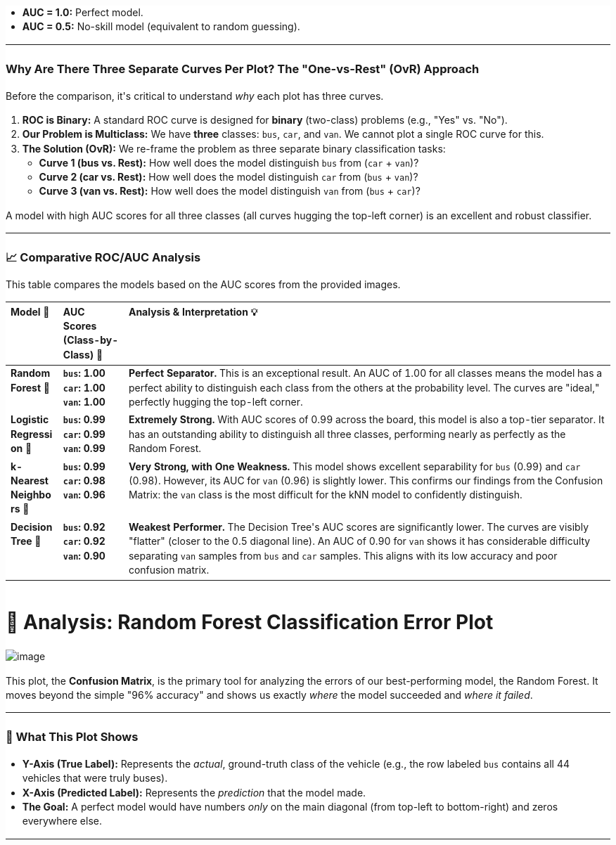 * **AUC = 1.0:** Perfect model.
* **AUC = 0.5:** No-skill model (equivalent to random guessing).

---

### Why Are There Three Separate Curves Per Plot? The "One-vs-Rest" (OvR) Approach

Before the comparison, it's critical to understand *why* each plot has three curves.

1.  **ROC is Binary:** A standard ROC curve is designed for **binary** (two-class) problems (e.g., "Yes" vs. "No").
2.  **Our Problem is Multiclass:** We have **three** classes: `bus`, `car`, and `van`. We cannot plot a single ROC curve for this.
3.  **The Solution (OvR):** We re-frame the problem as three separate binary classification tasks:
    * **Curve 1 (bus vs. Rest):** How well does the model distinguish `bus` from (`car` + `van`)?
    * **Curve 2 (car vs. Rest):** How well does the model distinguish `car` from (`bus` + `van`)?
    * **Curve 3 (van vs. Rest):** How well does the model distinguish `van` from (`bus` + `car`)?

A model with high AUC scores for all three classes (all curves hugging the top-left corner) is an excellent and robust classifier.

---

### 📈 Comparative ROC/AUC Analysis

This table compares the models based on the AUC scores from the provided images.

| Model 🤖 | AUC Scores (Class-by-Class) 💯 | Analysis & Interpretation 💡 |
| :--- | :--- | :--- |
| **Random Forest** 🥇 | **`bus`: 1.00**<br>**`car`: 1.00**<br>**`van`: 1.00** | **Perfect Separator.** This is an exceptional result. An AUC of 1.00 for all classes means the model has a perfect ability to distinguish each class from the others at the probability level. The curves are "ideal," perfectly hugging the top-left corner. |
| **Logistic Regression** 🥈 | **`bus`: 0.99**<br>**`car`: 0.99**<br>**`van`: 0.99** | **Extremely Strong.** With AUC scores of 0.99 across the board, this model is also a top-tier separator. It has an outstanding ability to distinguish all three classes, performing nearly as perfectly as the Random Forest. |
| **k-Nearest Neighbors** 🥉 | **`bus`: 0.99**<br>**`car`: 0.98**<br>**`van`: 0.96** | **Very Strong, with One Weakness.** This model shows excellent separability for `bus` (0.99) and `car` (0.98). However, its AUC for `van` (0.96) is slightly lower. This confirms our findings from the Confusion Matrix: the `van` class is the most difficult for the kNN model to confidently distinguish. |
| **Decision Tree** 🌳 | **`bus`: 0.92**<br>**`car`: 0.92**<br>**`van`: 0.90** | **Weakest Performer.** The Decision Tree's AUC scores are significantly lower. The curves are visibly "flatter" (closer to the 0.5 diagonal line). An AUC of 0.90 for `van` shows it has considerable difficulty separating `van` samples from `bus` and `car` samples. This aligns with its low accuracy and poor confusion matrix. |



# 🧠 Analysis: Random Forest Classification Error Plot

<img width="528" height="393" alt="image" src="https://github.com/user-attachments/assets/0acbfbf9-3e03-45c8-bfdf-ad9a8daee5f0" />

This plot, the **Confusion Matrix**, is the primary tool for analyzing the errors of our best-performing model, the Random Forest. It moves beyond the simple "96% accuracy" and shows us exactly *where* the model succeeded and *where it failed*.

---

### 🎯 What This Plot Shows

* **Y-Axis (True Label):** Represents the *actual*, ground-truth class of the vehicle (e.g., the row labeled `bus` contains all 44 vehicles that were truly buses).
* **X-Axis (Predicted Label):** Represents the *prediction* that the model made.
* **The Goal:** A perfect model would have numbers *only* on the main diagonal (from top-left to bottom-right) and zeros everywhere else.

---
